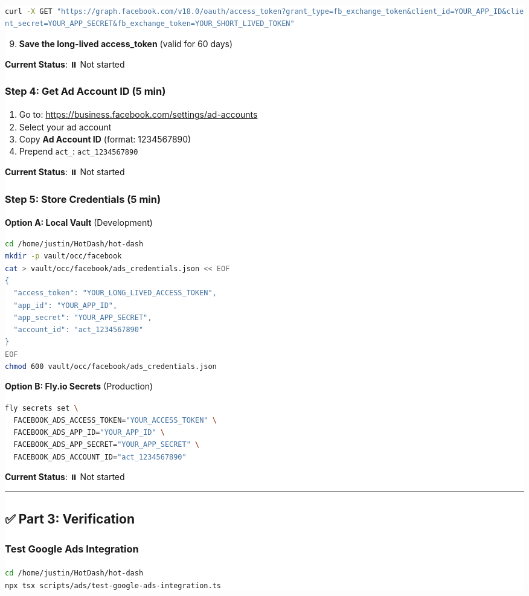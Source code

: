 ```bash
curl -X GET "https://graph.facebook.com/v18.0/oauth/access_token?grant_type=fb_exchange_token&client_id=YOUR_APP_ID&client_secret=YOUR_APP_SECRET&fb_exchange_token=YOUR_SHORT_LIVED_TOKEN"
```

9. **Save the long-lived access_token** (valid for 60 days)

**Current Status**: ⏸️ Not started

### Step 4: Get Ad Account ID (5 min)

1. Go to: https://business.facebook.com/settings/ad-accounts
2. Select your ad account
3. Copy **Ad Account ID** (format: 1234567890)
4. Prepend `act_`: `act_1234567890`

**Current Status**: ⏸️ Not started

### Step 5: Store Credentials (5 min)

**Option A: Local Vault** (Development)

```bash
cd /home/justin/HotDash/hot-dash
mkdir -p vault/occ/facebook
cat > vault/occ/facebook/ads_credentials.json << EOF
{
  "access_token": "YOUR_LONG_LIVED_ACCESS_TOKEN",
  "app_id": "YOUR_APP_ID",
  "app_secret": "YOUR_APP_SECRET",
  "account_id": "act_1234567890"
}
EOF
chmod 600 vault/occ/facebook/ads_credentials.json
```

**Option B: Fly.io Secrets** (Production)

```bash
fly secrets set \
  FACEBOOK_ADS_ACCESS_TOKEN="YOUR_ACCESS_TOKEN" \
  FACEBOOK_ADS_APP_ID="YOUR_APP_ID" \
  FACEBOOK_ADS_APP_SECRET="YOUR_APP_SECRET" \
  FACEBOOK_ADS_ACCOUNT_ID="act_1234567890"
```

**Current Status**: ⏸️ Not started

---

## ✅ Part 3: Verification

### Test Google Ads Integration

```bash
cd /home/justin/HotDash/hot-dash
npx tsx scripts/ads/test-google-ads-integration.ts
```
